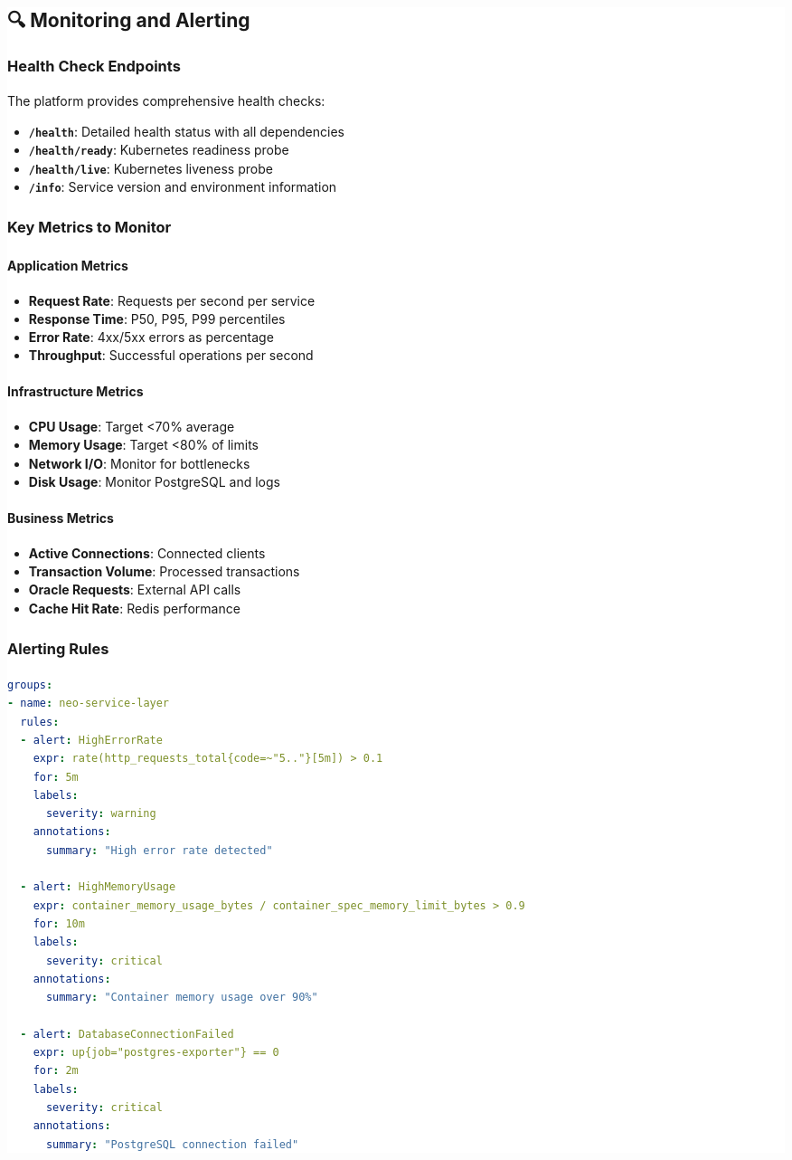 ## 🔍 Monitoring and Alerting

### Health Check Endpoints

The platform provides comprehensive health checks:

- **`/health`**: Detailed health status with all dependencies
- **`/health/ready`**: Kubernetes readiness probe
- **`/health/live`**: Kubernetes liveness probe
- **`/info`**: Service version and environment information

### Key Metrics to Monitor

#### Application Metrics
- **Request Rate**: Requests per second per service
- **Response Time**: P50, P95, P99 percentiles
- **Error Rate**: 4xx/5xx errors as percentage
- **Throughput**: Successful operations per second

#### Infrastructure Metrics
- **CPU Usage**: Target <70% average
- **Memory Usage**: Target <80% of limits
- **Network I/O**: Monitor for bottlenecks
- **Disk Usage**: Monitor PostgreSQL and logs

#### Business Metrics
- **Active Connections**: Connected clients
- **Transaction Volume**: Processed transactions
- **Oracle Requests**: External API calls
- **Cache Hit Rate**: Redis performance

### Alerting Rules

```yaml
groups:
- name: neo-service-layer
  rules:
  - alert: HighErrorRate
    expr: rate(http_requests_total{code=~"5.."}[5m]) > 0.1
    for: 5m
    labels:
      severity: warning
    annotations:
      summary: "High error rate detected"
      
  - alert: HighMemoryUsage
    expr: container_memory_usage_bytes / container_spec_memory_limit_bytes > 0.9
    for: 10m
    labels:
      severity: critical
    annotations:
      summary: "Container memory usage over 90%"
      
  - alert: DatabaseConnectionFailed
    expr: up{job="postgres-exporter"} == 0
    for: 2m
    labels:
      severity: critical
    annotations:
      summary: "PostgreSQL connection failed"
```
